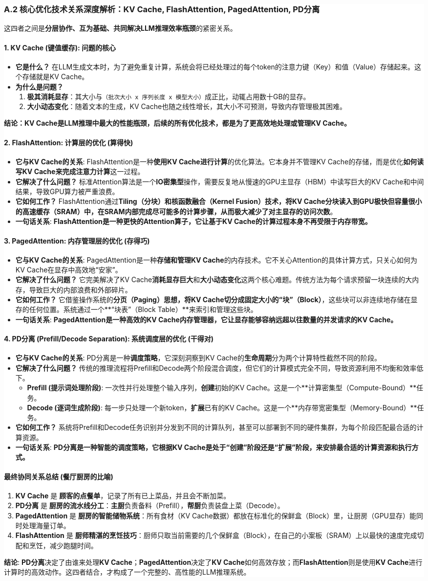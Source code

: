 ### **A.2 核心优化技术关系深度解析：KV Cache, FlashAttention, PagedAttention, PD分离**

这四者之间是**分层协作、互为基础、共同解决LLM推理效率瓶颈**的紧密关系。

#### **1. KV Cache (键值缓存): 问题的核心**

*   **它是什么？** 在LLM生成文本时，为了避免重复计算，系统会将已经处理过的每个token的注意力键（Key）和值（Value）存储起来。这个存储就是KV Cache。
*   **为什么是问题？**
    1.  **极其消耗显存**：其大小与`（批次大小 x 序列长度 x 模型大小）`成正比，动辄占用数十GB的显存。
    2.  **大小动态变化**：随着文本的生成，KV Cache也随之线性增长，其大小不可预测，导致内存管理极其困难。

**结论：KV Cache是LLM推理中最大的性能瓶颈，后续的所有优化技术，都是为了更高效地处理或管理KV Cache。**

#### **2. FlashAttention: 计算层的优化 (算得快)**

*   **它与KV Cache的关系**: FlashAttention是一种**使用KV Cache进行计算**的优化算法。它本身并不管理KV Cache的存储，而是优化**如何读写KV Cache来完成注意力计算**这一过程。
*   **它解决了什么问题？** 标准Attention算法是一个**IO密集型**操作，需要反复地从慢速的GPU主显存（HBM）中读写巨大的KV Cache和中间结果，导致GPU算力被严重浪费。
*   **它如何工作？** FlashAttention通过**Tiling（分块）**和**核函数融合（Kernel Fusion）**技术，将KV Cache分块读入到GPU极快但容量很小的高速缓存（SRAM）中，在SRAM内部完成尽可能多的计算步骤，从而**极大减少了对主显存的访问次数**。
*   **一句话关系**: **FlashAttention是一种更快的Attention算子，它让基于KV Cache的计算过程本身不再受限于内存带宽。**

#### **3. PagedAttention: 内存管理层的优化 (存得巧)**

*   **它与KV Cache的关系**: PagedAttention是一种**存储和管理KV Cache**的内存技术。它不关心Attention的具体计算方式，只关心如何为KV Cache在显存中高效地“安家”。
*   **它解决了什么问题？** 它完美解决了KV Cache**消耗显存巨大**和**大小动态变化**这两个核心难题。传统方法为每个请求预留一块连续的大内存，导致巨大的内部浪费和外部碎片。
*   **它如何工作？** 它借鉴操作系统的**分页（Paging）**思想，将KV Cache切分成固定大小的**“块”（Block）**，这些块可以非连续地存储在显存的任何位置。系统通过一个**“块表”（Block Table）**来索引和管理这些块。
*   **一句话关系**: **PagedAttention是一种高效的KV Cache内存管理器，它让显存能够容纳远超以往数量的并发请求的KV Cache。**

#### **4. PD分离 (Prefill/Decode Separation): 系统调度层的优化 (干得对)**

*   **它与KV Cache的关系**: PD分离是一种**调度策略**，它深刻洞察到KV Cache的**生命周期**分为两个计算特性截然不同的阶段。
*   **它解决了什么问题？** 传统的推理流程将Prefill和Decode两个阶段混合调度，但它们的计算模式完全不同，导致资源利用不均衡和效率低下。
    *   **Prefill (提示词处理阶段)**: 一次性并行处理整个输入序列，**创建**初始的KV Cache。这是一个**计算密集型（Compute-Bound）**任务。
    *   **Decode (逐词生成阶段)**: 每一步只处理一个新token，**扩展**已有的KV Cache。这是一个**内存带宽密集型（Memory-Bound）**任务。
*   **它如何工作？** 系统将Prefill和Decode任务识别并分发到不同的计算队列，甚至可以部署到不同的硬件集群，为每个阶段匹配最合适的计算资源。
*   **一句话关系**: **PD分离是一种智能的调度策略，它根据KV Cache是处于“创建”阶段还是“扩展”阶段，来安排最合适的计算资源和执行方式。**

#### **最终协同关系总结 (餐厅厨房的比喻)**

1.  **KV Cache** 是 **顾客的点餐单**，记录了所有已上菜品，并且会不断加菜。
2.  **PD分离** 是 **厨房的流水线分工**：**主厨**负责备料（Prefill），**帮厨**负责装盘上菜（Decode）。
3.  **PagedAttention** 是 **厨房的智能储物系统**：所有食材（KV Cache数据）都放在标准化的保鲜盒（Block）里，让厨房（GPU显存）能同时处理海量订单。
4.  **FlashAttention** 是 **厨师精湛的烹饪技巧**：厨师只取当前需要的几个保鲜盒（Block），在自己的小案板（SRAM）上以最快的速度完成切配和烹饪，减少跑腿时间。

**结论**: **PD分离**决定了由谁来处理**KV Cache**；**PagedAttention**决定了**KV Cache**如何高效存放；而**FlashAttention**则是使用**KV Cache**进行计算时的高效动作。这四者结合，才构成了一个完整的、高性能的LLM推理系统。
